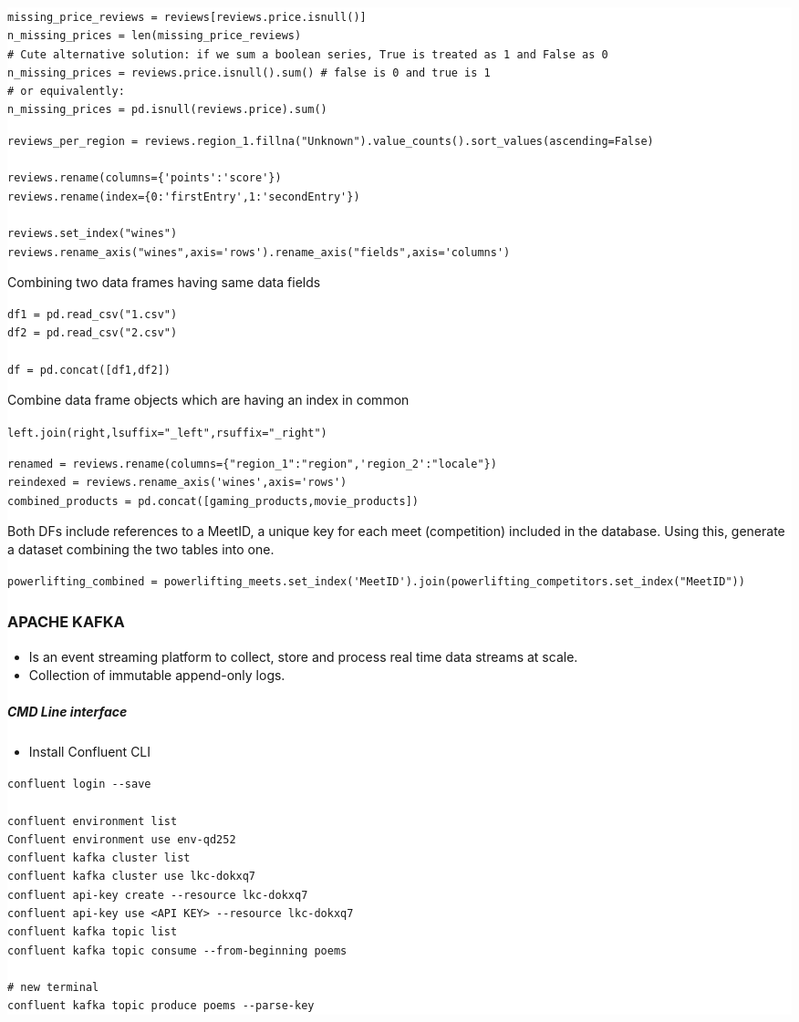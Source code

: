 ```
missing_price_reviews = reviews[reviews.price.isnull()]
n_missing_prices = len(missing_price_reviews)
# Cute alternative solution: if we sum a boolean series, True is treated as 1 and False as 0
n_missing_prices = reviews.price.isnull().sum() # false is 0 and true is 1 
# or equivalently:
n_missing_prices = pd.isnull(reviews.price).sum()
```

```
reviews_per_region = reviews.region_1.fillna("Unknown").value_counts().sort_values(ascending=False)

reviews.rename(columns={'points':'score'})
reviews.rename(index={0:'firstEntry',1:'secondEntry'})

reviews.set_index("wines")
reviews.rename_axis("wines",axis='rows').rename_axis("fields",axis='columns')
```
Combining two data frames having same data fields

```
df1 = pd.read_csv("1.csv")
df2 = pd.read_csv("2.csv")

df = pd.concat([df1,df2])
```

Combine data frame objects which are having an index in common

```
left.join(right,lsuffix="_left",rsuffix="_right")
```

```
renamed = reviews.rename(columns={"region_1":"region",'region_2':"locale"})
reindexed = reviews.rename_axis('wines',axis='rows')
combined_products = pd.concat([gaming_products,movie_products])

```

Both DFs include references to a MeetID, a unique key for each meet (competition) included in the database. Using this, generate a dataset combining the two tables into one.
```
powerlifting_combined = powerlifting_meets.set_index('MeetID').join(powerlifting_competitors.set_index("MeetID"))
```

### APACHE KAFKA 

* Is an event streaming platform to collect, store and process real time data streams at scale.
* Collection of immutable append-only logs.

##### CMD Line interface

* Install Confluent CLI 

```
confluent login --save

confluent environment list
Confluent environment use env-qd252
confluent kafka cluster list
confluent kafka cluster use lkc-dokxq7
confluent api-key create --resource lkc-dokxq7
confluent api-key use <API KEY> --resource lkc-dokxq7
confluent kafka topic list
confluent kafka topic consume --from-beginning poems

# new terminal 
confluent kafka topic produce poems --parse-key
```